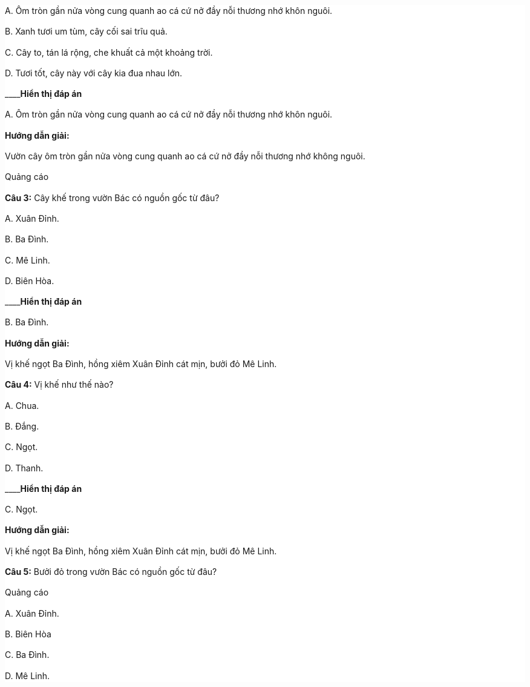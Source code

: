 A. Ôm tròn gần nửa vòng cung quanh ao cá cứ nở đầy nỗi thương nhớ khôn nguôi.

B. Xanh tươi um tùm, cây cối sai trĩu quả.

C. Cây to, tán lá rộng, che khuất cả một khoảng trời.

D. Tươi tốt, cây này với cây kia đua nhau lớn.

____**Hiển thị đáp án**

A. Ôm tròn gần nửa vòng cung quanh ao cá cứ nở đầy nỗi thương nhớ khôn nguôi.

**Hướng dẫn giải:**

Vườn cây ôm tròn gần nửa vòng cung quanh ao cá cứ nở đầy nỗi thương nhớ không nguôi. 

Quảng cáo

**Câu 3:** Cây khế trong vườn Bác có nguồn gốc từ đâu?

A. Xuân Đỉnh.

B. Ba Đình.

C. Mê Linh.

D. Biên Hòa.

____**Hiển thị đáp án**

B. Ba Đình.

**Hướng dẫn giải:**

Vị khế ngọt Ba Đình, hồng xiêm Xuân Đỉnh cát mịn, bưởi đỏ Mê Linh.

**Câu 4:** Vị khế như thế nào?

A. Chua.

B. Đắng.

C. Ngọt.

D. Thanh.

____**Hiển thị đáp án**

C. Ngọt.

**Hướng dẫn giải:**

Vị khế ngọt Ba Đình, hồng xiêm Xuân Đỉnh cát mịn, bưởi đỏ Mê Linh.

**Câu 5:** Bưởi đỏ trong vườn Bác có nguồn gốc từ đâu?

Quảng cáo

A. Xuân Đỉnh.

B. Biên Hòa

C. Ba Đình.

D. Mê Linh.
